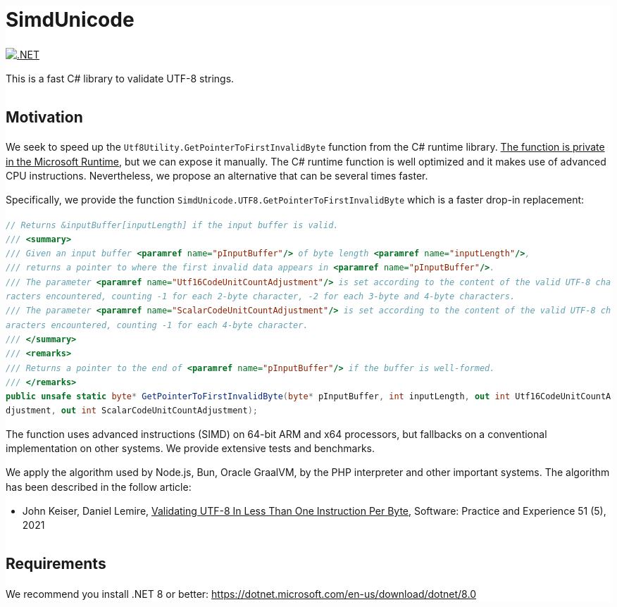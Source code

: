 # SimdUnicode
[![.NET](https://github.com/simdutf/SimdUnicode/actions/workflows/dotnet.yml/badge.svg)](https://github.com/simdutf/SimdUnicode/actions/workflows/dotnet.yml)

This is a fast C# library to validate UTF-8 strings.


## Motivation

We seek to speed up the `Utf8Utility.GetPointerToFirstInvalidByte` function from the C# runtime library.
[The function is private in the Microsoft Runtime](https://github.com/dotnet/runtime/blob/4d709cd12269fcbb3d0fccfb2515541944475954/src/libraries/System.Private.CoreLib/src/System/Text/Unicode/Utf8Utility.Validation.cs), but we can expose it manually. The C# runtime 
function is well optimized and it makes use of advanced CPU instructions. Nevertheless, we propose
an alternative that can be several times faster.

Specifically, we provide the function `SimdUnicode.UTF8.GetPointerToFirstInvalidByte` which is a faster
drop-in replacement:
```cs
// Returns &inputBuffer[inputLength] if the input buffer is valid.
/// <summary>
/// Given an input buffer <paramref name="pInputBuffer"/> of byte length <paramref name="inputLength"/>,
/// returns a pointer to where the first invalid data appears in <paramref name="pInputBuffer"/>.
/// The parameter <paramref name="Utf16CodeUnitCountAdjustment"/> is set according to the content of the valid UTF-8 characters encountered, counting -1 for each 2-byte character, -2 for each 3-byte and 4-byte characters.
/// The parameter <paramref name="ScalarCodeUnitCountAdjustment"/> is set according to the content of the valid UTF-8 characters encountered, counting -1 for each 4-byte character.
/// </summary>
/// <remarks>
/// Returns a pointer to the end of <paramref name="pInputBuffer"/> if the buffer is well-formed.
/// </remarks>
public unsafe static byte* GetPointerToFirstInvalidByte(byte* pInputBuffer, int inputLength, out int Utf16CodeUnitCountAdjustment, out int ScalarCodeUnitCountAdjustment);
```

The function uses advanced instructions (SIMD) on 64-bit ARM and x64 processors, but fallbacks on a
conventional implementation on other systems. We provide extensive tests and benchmarks.

We apply the algorithm used by Node.js, Bun, Oracle GraalVM, by the PHP interpreter and other important systems. The algorithm has been described in the follow article:

- John Keiser, Daniel Lemire, [Validating UTF-8 In Less Than One Instruction Per Byte](https://arxiv.org/abs/2010.03090), Software: Practice and Experience 51 (5), 2021


## Requirements

We recommend you install .NET 8 or better: https://dotnet.microsoft.com/en-us/download/dotnet/8.0
